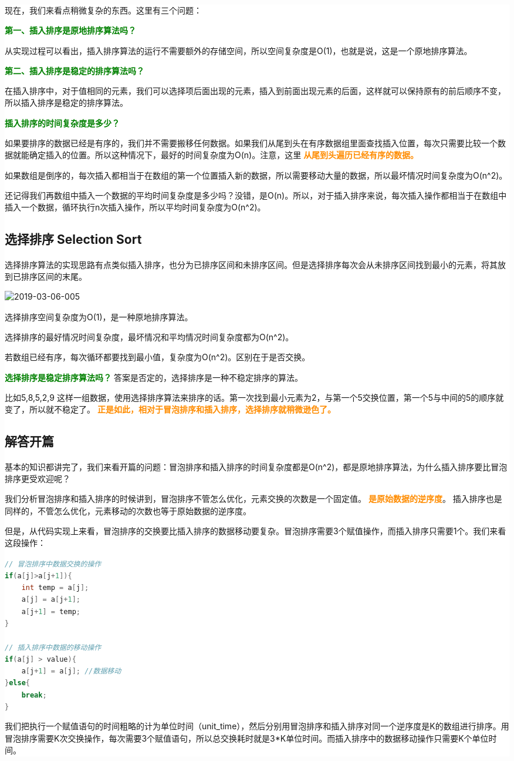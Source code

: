 现在，我们来看点稍微复杂的东西。这里有三个问题：

<font color="green">**第一、插入排序是原地排序算法吗？**</font>

从实现过程可以看出，插入排序算法的运行不需要额外的存储空间，所以空间复杂度是O(1)，也就是说，这是一个原地排序算法。

<font color="green">**第二、插入排序是稳定的排序算法吗？**</font>

在插入排序中，对于值相同的元素，我们可以选择项后面出现的元素，插入到前面出现元素的后面，这样就可以保持原有的前后顺序不变，所以插入排序是稳定的排序算法。

<font color="green">**插入排序的时间复杂度是多少？**</font>

如果要排序的数据已经是有序的，我们并不需要搬移任何数据。如果我们从尾到头在有序数据组里面查找插入位置，每次只需要比较一个数据就能确定插入的位置。所以这种情况下，最好的时间复杂度为O(n)。注意，这里
<font color="Darkorange">**从尾到头遍历已经有序的数据。**</font>

如果数组是倒序的，每次插入都相当于在数组的第一个位置插入新的数据，所以需要移动大量的数据，所以最坏情况时间复杂度为O(n^2)。

还记得我们再数组中插入一个数据的平均时间复杂度是多少吗？没错，是O(n)。所以，对于插入排序来说，每次插入操作都相当于在数组中插入一个数据，循环执行n次插入操作，所以平均时间复杂度为O(n^2)。

## 选择排序 Selection Sort

选择排序算法的实现思路有点类似插入排序，也分为已排序区间和未排序区间。但是选择排序每次会从未排序区间找到最小的元素，将其放到已排序区间的末尾。

![2019-03-06-005](https://gitee.com/gdhu/prvpic/raw/master/2019-03-06-005.png)

选择排序空间复杂度为O(1)，是一种原地排序算法。

选择排序的最好情况时间复杂度，最坏情况和平均情况时间复杂度都为O(n^2)。

若数组已经有序，每次循环都要找到最小值，复杂度为O(n^2)。区别在于是否交换。

<font color="green">**选择排序是稳定排序算法吗？**</font>
答案是否定的，选择排序是一种不稳定排序的算法。

比如5,8,5,2,9 这样一组数据，使用选择排序算法来排序的话。第一次找到最小元素为2，与第一个5交换位置，第一个5与中间的5的顺序就变了，所以就不稳定了。
<font color="Darkorange">**正是如此，相对于冒泡排序和插入排序，选择排序就稍微逊色了。**</font>

## 解答开篇

基本的知识都讲完了，我们来看开篇的问题：冒泡排序和插入排序的时间复杂度都是O(n^2)，都是原地排序算法，为什么插入排序要比冒泡排序更受欢迎呢？

我们分析冒泡排序和插入排序的时候讲到，冒泡排序不管怎么优化，元素交换的次数是一个固定值。
<font color="Darkorange">**是原始数据的逆序度**</font>。
插入排序也是同样的，不管怎么优化，元素移动的次数也等于原始数据的逆序度。

但是，从代码实现上来看，冒泡排序的交换要比插入排序的数据移动要复杂。冒泡排序需要3个赋值操作，而插入排序只需要1个。我们来看这段操作：

```java
// 冒泡排序中数据交换的操作
if(a[j]>a[j+1]){
	int temp = a[j];
	a[j] = a[j+1];
	a[j+1] = temp;
}

// 插入排序中数据的移动操作
if(a[j] > value){
	a[j+1] = a[j]; //数据移动
}else{
	break;
}
```
我们把执行一个赋值语句的时间粗略的计为单位时间（unit_time），然后分别用冒泡排序和插入排序对同一个逆序度是K的数组进行排序。用冒泡排序需要K次交换操作，每次需要3个赋值语句，所以总交换耗时就是3\*K单位时间。而插入排序中的数据移动操作只需要K个单位时间。
